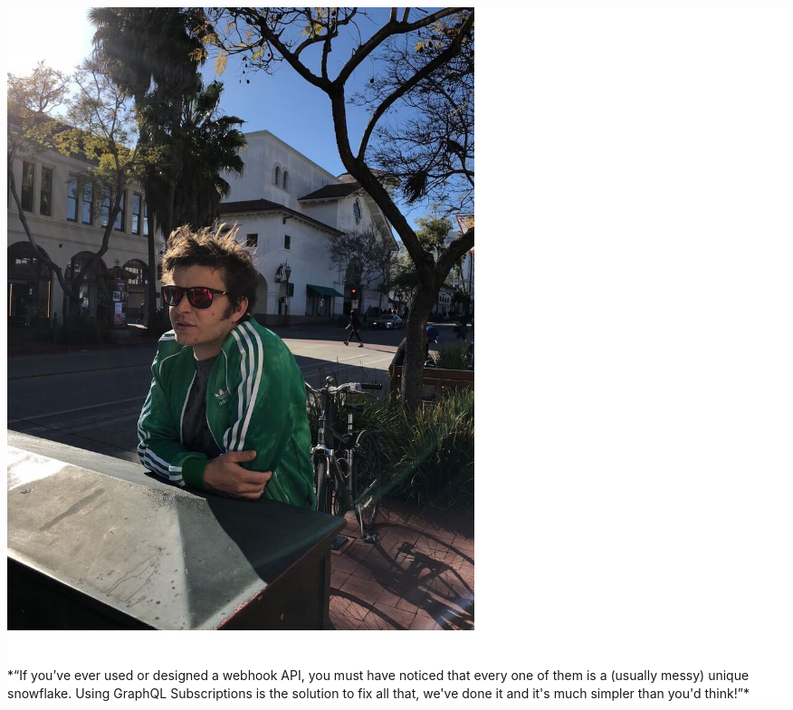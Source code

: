 <p align="left"><img alt="Arnaud Rinquin" src="/assets/images/arnaud-rinquin.jpeg" style="width:60% !important;"></p><br>
*“If you’ve ever used or designed a webhook API, you must have noticed that every one of them is a (usually messy) unique snowflake. Using GraphQL Subscriptions is the solution to fix all that, we've done it and it's much simpler than you'd think!”*
